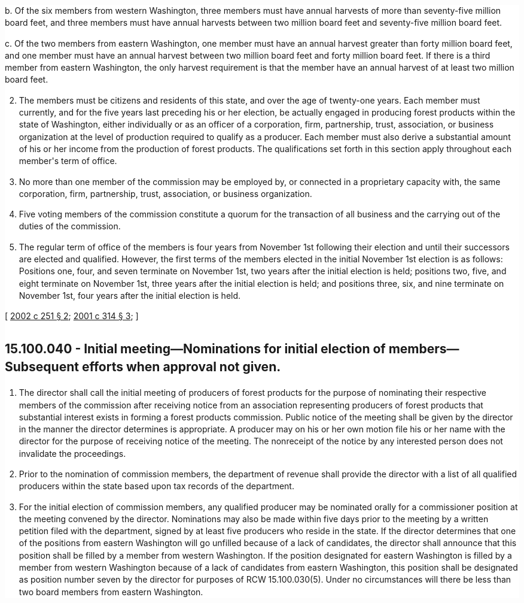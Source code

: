    b. Of the six members from western Washington, three members must have annual harvests of more than seventy-five million board feet, and three members must have annual harvests between two million board feet and seventy-five million board feet.

   c. Of the two members from eastern Washington, one member must have an annual harvest greater than forty million board feet, and one member must have an annual harvest between two million board feet and forty million board feet. If there is a third member from eastern Washington, the only harvest requirement is that the member have an annual harvest of at least two million board feet.

2. The members must be citizens and residents of this state, and over the age of twenty-one years. Each member must currently, and for the five years last preceding his or her election, be actually engaged in producing forest products within the state of Washington, either individually or as an officer of a corporation, firm, partnership, trust, association, or business organization at the level of production required to qualify as a producer. Each member must also derive a substantial amount of his or her income from the production of forest products. The qualifications set forth in this section apply throughout each member's term of office.

3. No more than one member of the commission may be employed by, or connected in a proprietary capacity with, the same corporation, firm, partnership, trust, association, or business organization.

4. Five voting members of the commission constitute a quorum for the transaction of all business and the carrying out of the duties of the commission.

5. The regular term of office of the members is four years from November 1st following their election and until their successors are elected and qualified. However, the first terms of the members elected in the initial November 1st election is as follows: Positions one, four, and seven terminate on November 1st, two years after the initial election is held; positions two, five, and eight terminate on November 1st, three years after the initial election is held; and positions three, six, and nine terminate on November 1st, four years after the initial election is held.

\[ [2002 c 251 § 2](https://lawfilesext.leg.wa.gov/biennium/2001-02/Pdf/Bills/Session%20Laws/House/2502-S.SL.pdf?cite=2002%20c%20251%20§%202); [2001 c 314 § 3](https://lawfilesext.leg.wa.gov/biennium/2001-02/Pdf/Bills/Session%20Laws/House/1835-S2.SL.pdf?cite=2001%20c%20314%20§%203); \]

## 15.100.040 - Initial meeting—Nominations for initial election of members—Subsequent efforts when approval not given.
1. The director shall call the initial meeting of producers of forest products for the purpose of nominating their respective members of the commission after receiving notice from an association representing producers of forest products that substantial interest exists in forming a forest products commission. Public notice of the meeting shall be given by the director in the manner the director determines is appropriate. A producer may on his or her own motion file his or her name with the director for the purpose of receiving notice of the meeting. The nonreceipt of the notice by any interested person does not invalidate the proceedings.

2. Prior to the nomination of commission members, the department of revenue shall provide the director with a list of all qualified producers within the state based upon tax records of the department.

3. For the initial election of commission members, any qualified producer may be nominated orally for a commissioner position at the meeting convened by the director. Nominations may also be made within five days prior to the meeting by a written petition filed with the department, signed by at least five producers who reside in the state. If the director determines that one of the positions from eastern Washington will go unfilled because of a lack of candidates, the director shall announce that this position shall be filled by a member from western Washington. If the position designated for eastern Washington is filled by a member from western Washington because of a lack of candidates from eastern Washington, this position shall be designated as position number seven by the director for purposes of RCW 15.100.030(5). Under no circumstances will there be less than two board members from eastern Washington.
